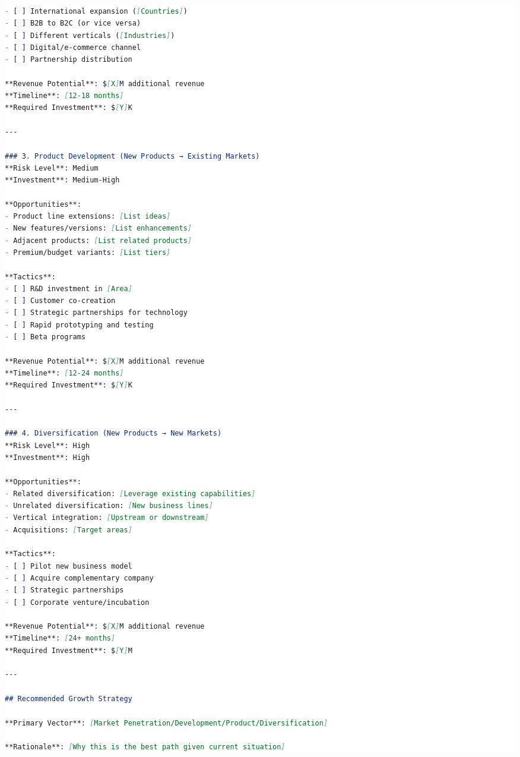 ```markdown
- [ ] International expansion ([Countries])
- [ ] B2B to B2C (or vice versa)
- [ ] Different verticals ([Industries])
- [ ] Digital/e-commerce channel
- [ ] Partnership distribution

**Revenue Potential**: $[X]M additional revenue
**Timeline**: [12-18 months]
**Required Investment**: $[Y]K

---

### 3. Product Development (New Products → Existing Markets)
**Risk Level**: Medium
**Investment**: Medium-High

**Opportunities**:
- Product line extensions: [List ideas]
- New features/versions: [List enhancements]
- Adjacent products: [List related products]
- Premium/budget variants: [List tiers]

**Tactics**:
- [ ] R&D investment in [Area]
- [ ] Customer co-creation
- [ ] Strategic partnerships for technology
- [ ] Rapid prototyping and testing
- [ ] Beta programs

**Revenue Potential**: $[X]M additional revenue
**Timeline**: [12-24 months]
**Required Investment**: $[Y]K

---

### 4. Diversification (New Products → New Markets)
**Risk Level**: High
**Investment**: High

**Opportunities**:
- Related diversification: [Leverage existing capabilities]
- Unrelated diversification: [New business lines]
- Vertical integration: [Upstream or downstream]
- Acquisitions: [Target areas]

**Tactics**:
- [ ] Pilot new business model
- [ ] Acquire complementary company
- [ ] Strategic partnerships
- [ ] Corporate venture/incubation

**Revenue Potential**: $[X]M additional revenue
**Timeline**: [24+ months]
**Required Investment**: $[Y]M

---

## Recommended Growth Strategy

**Primary Vector**: [Market Penetration/Development/Product/Diversification]

**Rationale**: [Why this is the best path given current situation]

```